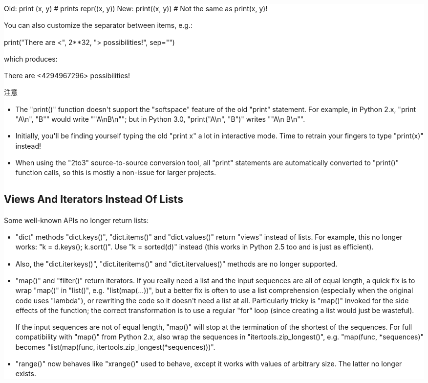   Old: print (x, y)       # prints repr((x, y))
   New: print((x, y))      # Not the same as print(x, y)!

You can also customize the separator between items, e.g.:

   print("There are <", 2**32, "> possibilities!", sep="")

which produces:

   There are <4294967296> possibilities!

注意

* The "print()" function doesn't support the "softspace" feature of
  the old "print" statement.  For example, in Python 2.x, "print
  "A\n", "B"" would write ""A\nB\n""; but in Python 3.0, "print("A\n",
  "B")" writes ""A\n B\n"".

* Initially, you'll be finding yourself typing the old "print x" a lot
  in interactive mode.  Time to retrain your fingers to type
  "print(x)" instead!

* When using the "2to3" source-to-source conversion tool, all "print"
  statements are automatically converted to "print()" function calls,
  so this is mostly a non-issue for larger projects.


Views And Iterators Instead Of Lists
------------------------------------

Some well-known APIs no longer return lists:

* "dict" methods "dict.keys()", "dict.items()" and "dict.values()"
  return "views" instead of lists.  For example, this no longer works:
  "k = d.keys(); k.sort()".  Use "k = sorted(d)" instead (this works
  in Python 2.5 too and is just as efficient).

* Also, the "dict.iterkeys()", "dict.iteritems()" and
  "dict.itervalues()" methods are no longer supported.

* "map()" and "filter()" return iterators.  If you really need a list
  and the input sequences are all of equal length, a quick fix is to
  wrap "map()" in "list()", e.g. "list(map(...))", but a better fix is
  often to use a list comprehension (especially when the original code
  uses "lambda"), or rewriting the code so it doesn't need a list at
  all.  Particularly tricky is "map()" invoked for the side effects of
  the function; the correct transformation is to use a regular "for"
  loop (since creating a list would just be wasteful).

  If the input sequences are not of equal length, "map()" will stop at
  the termination of the shortest of the sequences. For full
  compatibility with "map()" from Python 2.x, also wrap the sequences
  in "itertools.zip_longest()", e.g. "map(func, *sequences)" becomes
  "list(map(func, itertools.zip_longest(*sequences)))".

* "range()" now behaves like "xrange()" used to behave, except it
  works with values of arbitrary size.  The latter no longer exists.
